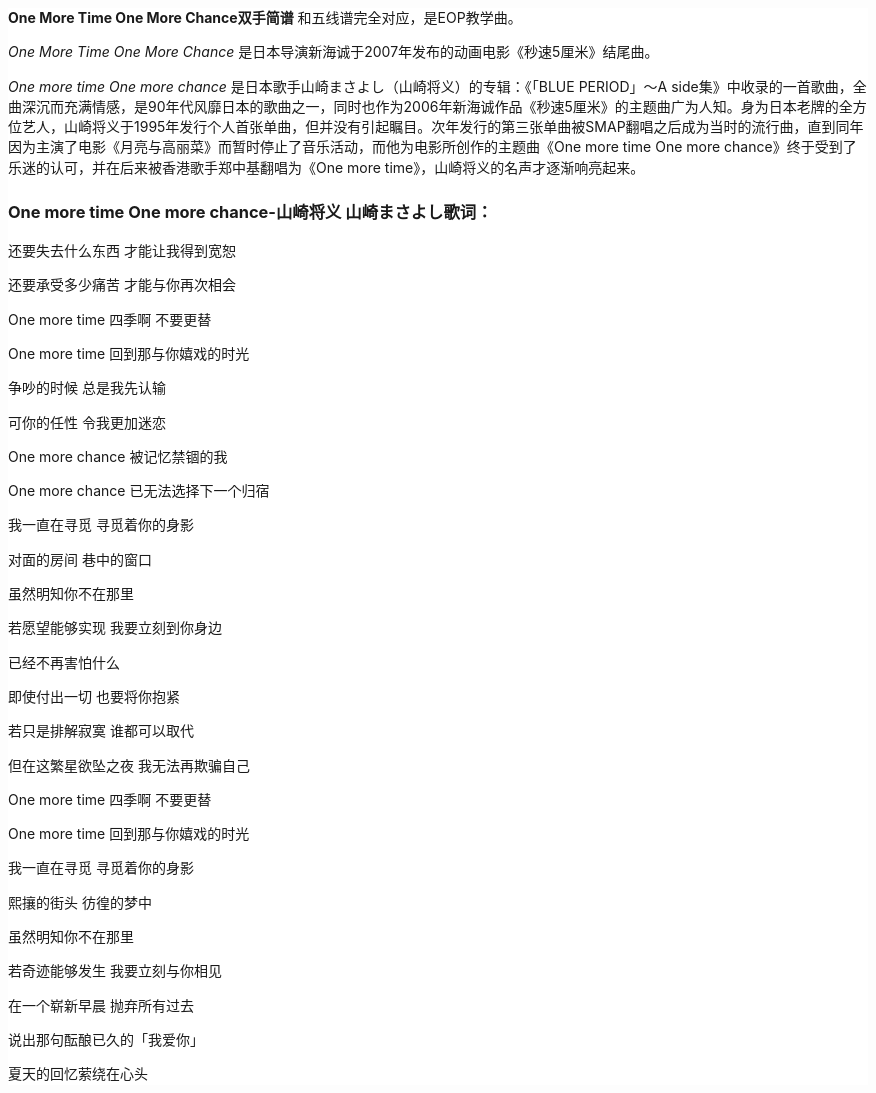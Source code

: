 

**One More Time One More Chance双手简谱** 和五线谱完全对应，是EOP教学曲。

_One More Time One More Chance_ 是日本导演新海诚于2007年发布的动画电影《秒速5厘米》结尾曲。

_One more time One more chance_ 是日本歌手山崎まさよし（山崎将义）的专辑：《「BLUE PERIOD」～A
side集》中收录的一首歌曲，全曲深沉而充满情感，是90年代风靡日本的歌曲之一，同时也作为2006年新海诚作品《秒速5厘米》的主题曲广为人知。身为日本老牌的全方位艺人，山崎将义于1995年发行个人首张单曲，但并没有引起瞩目。次年发行的第三张单曲被SMAP翻唱之后成为当时的流行曲，直到同年因为主演了电影《月亮与高丽菜》而暂时停止了音乐活动，而他为电影所创作的主题曲《One
more time One more chance》终于受到了乐迷的认可，并在后来被香港歌手郑中基翻唱为《One more
time》，山崎将义的名声才逐渐响亮起来。

###  One more time One more chance-山崎将义 山崎まさよし歌词：

还要失去什么东西 才能让我得到宽恕

还要承受多少痛苦 才能与你再次相会

One more time 四季啊 不要更替

One more time 回到那与你嬉戏的时光

争吵的时候 总是我先认输

可你的任性 令我更加迷恋

One more chance 被记忆禁锢的我

One more chance 已无法选择下一个归宿

我一直在寻觅 寻觅着你的身影

对面的房间 巷中的窗口

虽然明知你不在那里

若愿望能够实现 我要立刻到你身边

已经不再害怕什么

即使付出一切 也要将你抱紧

若只是排解寂寞 谁都可以取代

但在这繁星欲坠之夜 我无法再欺骗自己

One more time 四季啊 不要更替

One more time 回到那与你嬉戏的时光

我一直在寻觅 寻觅着你的身影

熙攘的街头 彷徨的梦中

虽然明知你不在那里

若奇迹能够发生 我要立刻与你相见

在一个崭新早晨 抛弃所有过去

说出那句酝酿已久的「我爱你」

夏天的回忆萦绕在心头
